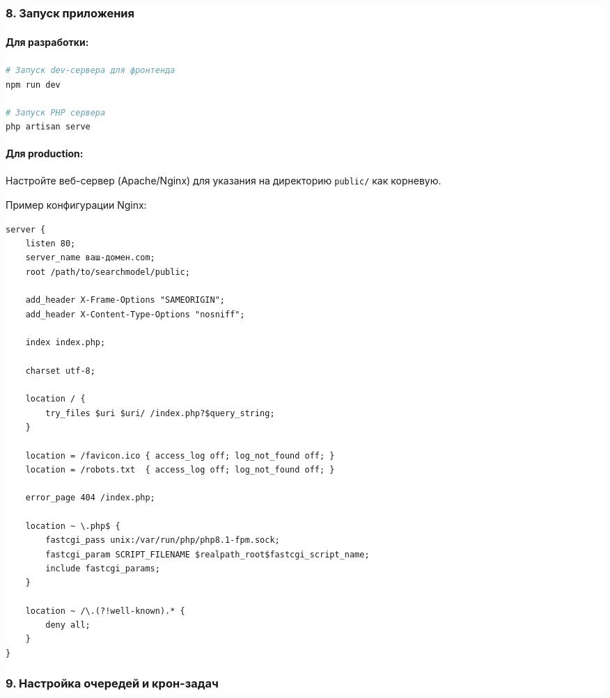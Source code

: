 ### 8. Запуск приложения

#### Для разработки:

```bash
# Запуск dev-сервера для фронтенда
npm run dev

# Запуск PHP сервера
php artisan serve
```

#### Для production:

Настройте веб-сервер (Apache/Nginx) для указания на директорию `public/` как корневую.

Пример конфигурации Nginx:

```nginx
server {
    listen 80;
    server_name ваш-домен.com;
    root /path/to/searchmodel/public;

    add_header X-Frame-Options "SAMEORIGIN";
    add_header X-Content-Type-Options "nosniff";

    index index.php;

    charset utf-8;

    location / {
        try_files $uri $uri/ /index.php?$query_string;
    }

    location = /favicon.ico { access_log off; log_not_found off; }
    location = /robots.txt  { access_log off; log_not_found off; }

    error_page 404 /index.php;

    location ~ \.php$ {
        fastcgi_pass unix:/var/run/php/php8.1-fpm.sock;
        fastcgi_param SCRIPT_FILENAME $realpath_root$fastcgi_script_name;
        include fastcgi_params;
    }

    location ~ /\.(?!well-known).* {
        deny all;
    }
}
```

### 9. Настройка очередей и крон-задач
